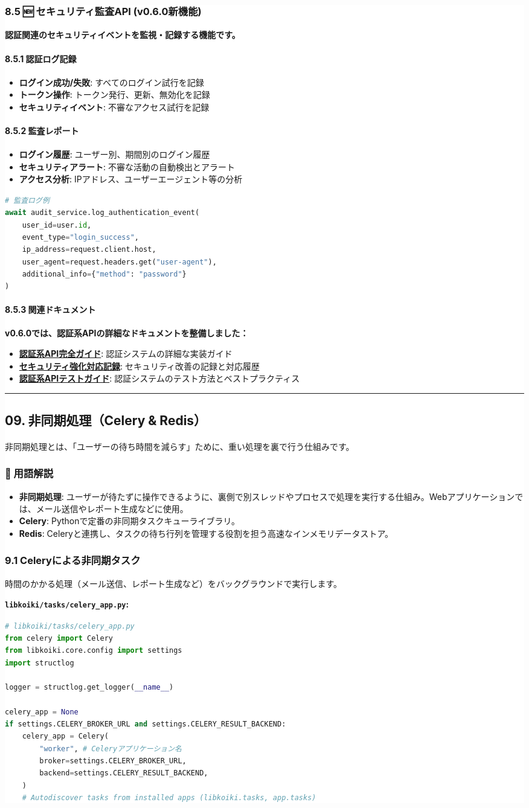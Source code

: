### 8.5 🆕 セキュリティ監査API (v0.6.0新機能)

**認証関連のセキュリティイベントを監視・記録する機能です。**

#### 8.5.1 認証ログ記録

- **ログイン成功/失敗**: すべてのログイン試行を記録
- **トークン操作**: トークン発行、更新、無効化を記録
- **セキュリティイベント**: 不審なアクセス試行を記録

#### 8.5.2 監査レポート

- **ログイン履歴**: ユーザー別、期間別のログイン履歴
- **セキュリティアラート**: 不審な活動の自動検出とアラート
- **アクセス分析**: IPアドレス、ユーザーエージェント等の分析

```python
# 監査ログ例
await audit_service.log_authentication_event(
    user_id=user.id,
    event_type="login_success",
    ip_address=request.client.host,
    user_agent=request.headers.get("user-agent"),
    additional_info={"method": "password"}
)
```

#### 8.5.3 関連ドキュメント

**v0.6.0では、認証系APIの詳細なドキュメントを整備しました：**

- **[認証系API完全ガイド](docs/authentication-api-guide.md)**: 認証システムの詳細な実装ガイド
- **[セキュリティ強化対応記録](docs/authentication-api-security-fixes.md)**: セキュリティ改善の記録と対応履歴  
- **[認証系APIテストガイド](認証系APIテストガイド.md)**: 認証システムのテスト方法とベストプラクティス

---

## 09. 非同期処理（Celery & Redis）

非同期処理とは、「ユーザーの待ち時間を減らす」ために、重い処理を裏で行う仕組みです。

### 🔰 用語解説

- **非同期処理**: ユーザーが待たずに操作できるように、裏側で別スレッドやプロセスで処理を実行する仕組み。Webアプリケーションでは、メール送信やレポート生成などに使用。
- **Celery**: Pythonで定番の非同期タスクキューライブラリ。
- **Redis**: Celeryと連携し、タスクの待ち行列を管理する役割を担う高速なインメモリデータストア。

### 9.1 Celeryによる非同期タスク
時間のかかる処理（メール送信、レポート生成など）をバックグラウンドで実行します。

**`libkoiki/tasks/celery_app.py`:**
```python
# libkoiki/tasks/celery_app.py
from celery import Celery
from libkoiki.core.config import settings
import structlog

logger = structlog.get_logger(__name__)

celery_app = None
if settings.CELERY_BROKER_URL and settings.CELERY_RESULT_BACKEND:
    celery_app = Celery(
        "worker", # Celeryアプリケーション名
        broker=settings.CELERY_BROKER_URL,
        backend=settings.CELERY_RESULT_BACKEND,
    )
    # Autodiscover tasks from installed apps (libkoiki.tasks, app.tasks)
```